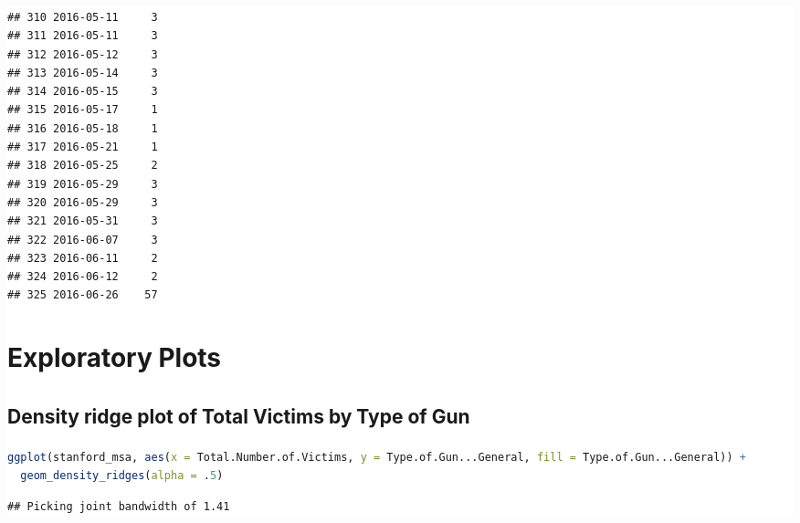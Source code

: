     ## 310 2016-05-11     3
    ## 311 2016-05-11     3
    ## 312 2016-05-12     3
    ## 313 2016-05-14     3
    ## 314 2016-05-15     3
    ## 315 2016-05-17     1
    ## 316 2016-05-18     1
    ## 317 2016-05-21     1
    ## 318 2016-05-25     2
    ## 319 2016-05-29     3
    ## 320 2016-05-29     3
    ## 321 2016-05-31     3
    ## 322 2016-06-07     3
    ## 323 2016-06-11     2
    ## 324 2016-06-12     2
    ## 325 2016-06-26    57

# Exploratory Plots

## Density ridge plot of Total Victims by Type of Gun

``` r
ggplot(stanford_msa, aes(x = Total.Number.of.Victims, y = Type.of.Gun...General, fill = Type.of.Gun...General)) +
  geom_density_ridges(alpha = .5)
```

    ## Picking joint bandwidth of 1.41
